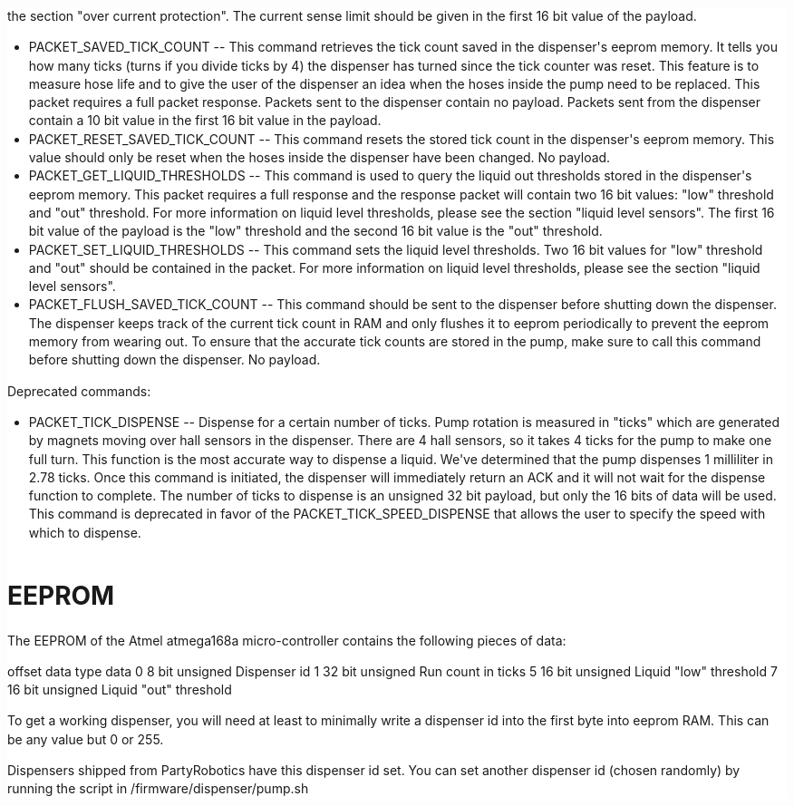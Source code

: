   the section "over current protection". The current sense limit should be given in 
  the first 16 bit value of the payload.
* PACKET_SAVED_TICK_COUNT -- This command retrieves the tick count saved in the dispenser's
  eeprom memory. It tells you how many ticks (turns if you divide ticks by 4) the dispenser
  has turned since the tick counter was reset. This feature is to measure hose life and to give
  the user of the dispenser an idea when the hoses inside the pump need to be replaced. This
  packet requires a full packet response. Packets sent to the dispenser contain no payload. 
  Packets sent from the dispenser contain a 10 bit value in the first 16 bit value in the payload.
* PACKET_RESET_SAVED_TICK_COUNT -- This command resets the stored tick count in the dispenser's
  eeprom memory. This value should only be reset when the hoses inside the dispenser have been
  changed. No payload.
* PACKET_GET_LIQUID_THRESHOLDS -- This command is used to query the liquid out thresholds stored
  in the dispenser's eeprom memory. This packet requires a full response and the response packet
  will contain two 16 bit values: "low" threshold and "out" threshold. For more information
  on liquid level thresholds, please see the section "liquid level sensors". The first
  16 bit value of the payload is the "low" threshold and the second 16 bit value is the "out"
  threshold.
* PACKET_SET_LIQUID_THRESHOLDS -- This command sets the liquid level thresholds. Two 16 bit 
  values for "low" threshold and "out" should be contained in the packet. For more information
  on liquid level thresholds, please see the section "liquid level sensors".
* PACKET_FLUSH_SAVED_TICK_COUNT -- This command should be sent to the dispenser before shutting 
  down the dispenser. The dispenser keeps track of the current tick count in RAM and only 
  flushes it to eeprom periodically to prevent the eeprom memory from wearing out. To ensure 
  that the accurate tick counts are stored in the pump, make sure to call this command before 
  shutting down the dispenser. No payload.

Deprecated commands:

* PACKET_TICK_DISPENSE -- Dispense for a certain number of ticks. Pump rotation is measured in
  "ticks" which are generated by magnets moving over hall sensors in the dispenser. There
  are 4 hall sensors, so it takes 4 ticks for the pump to make one full turn. This function
  is the most accurate way to dispense a liquid. We've determined that the pump dispenses
  1 milliliter in 2.78 ticks. Once this command is initiated, the dispenser will immediately
  return an ACK and it will not wait for the dispense function to complete. The number
  of ticks to dispense is an unsigned 32 bit payload, but only the 16 bits of data will be used.
  This command is deprecated in favor of the PACKET_TICK_SPEED_DISPENSE that allows the user
  to specify the speed with which to dispense.

EEPROM
======

The EEPROM of the Atmel atmega168a micro-controller contains the following pieces of
data:

   offset     data type         data
   0          8 bit unsigned    Dispenser id
   1          32 bit unsigned   Run count in ticks
   5          16 bit unsigned   Liquid "low" threshold
   7          16 bit unsigned   Liquid "out" threshold

To get a working dispenser, you will need at least to minimally write a dispenser id 
into the first byte into eeprom RAM. This can be any value but 0 or 255. 

Dispensers shipped from PartyRobotics have this dispenser id set. You can set another
dispenser id (chosen randomly) by running the script in /firmware/dispenser/pump.sh
